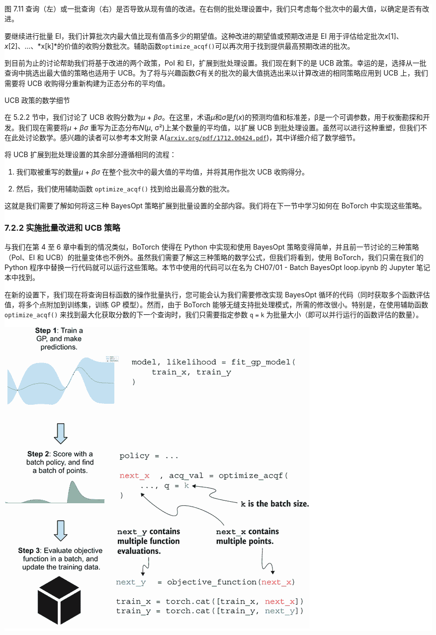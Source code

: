 图 7.11 查询（左）或一批查询（右）是否导致从现有值的改进。在右侧的批处理设置中，我们只考虑每个批次中的最大值，以确定是否有改进。

要继续进行批量 EI，我们计算批次内最大值比现有值高多少的期望值。这种改进的期望值或预期改进是 EI 用于评估给定批次*x*[1]、*x*[2]、...、*x[k]*的价值的收购分数批次。辅助函数`optimize_acqf()`可以再次用于找到提供最高预期改进的批次。

到目前为止的讨论帮助我们将基于改进的两个政策，PoI 和 EI，扩展到批处理设置。我们现在剩下的是 UCB 政策。幸运的是，选择从一批查询中挑选出最大值的策略也适用于 UCB。为了将与兴趣函数*G*有关的批次的最大值挑选出来以计算改进的相同策略应用到 UCB 上，我们需要将 UCB 收购得分重新构建为正态分布的平均值。

UCB 政策的数学细节

在 5.2.2 节中，我们讨论了 UCB 收购分数为*μ* + *βσ*。在这里，术语*μ*和*σ*是*f*(*x*)的预测均值和标准差，β是一个可调参数，用于权衡勘探和开发。我们现在需要将*μ* + *βσ* 重写为正态分布*N*(*μ*, σ²)上某个数量的平均值，以扩展 UCB 到批处理设置。虽然可以进行这种重塑，但我们不在此处讨论数学。感兴趣的读者可以参考本文附录 A([`arxiv.org/pdf/1712.00424.pdf`](https://arxiv.org/pdf/1712.00424.pdf))，其中详细介绍了数学细节。

将 UCB 扩展到批处理设置的其余部分遵循相同的流程：

1.  我们取被重写的数量*μ* + *βσ* 在整个批次中的最大值的平均值，并将其用作批次 UCB 收购得分。

1.  然后，我们使用辅助函数 `optimize_acqf()` 找到给出最高分数的批次。

这就是我们需要了解如何将这三种 BayesOpt 策略扩展到批量设置的全部内容。我们将在下一节中学习如何在 BoTorch 中实现这些策略。

### 7.2.2 实施批量改进和 UCB 策略

与我们在第 4 至 6 章中看到的情况类似，BoTorch 使得在 Python 中实现和使用 BayesOpt 策略变得简单，并且前一节讨论的三种策略（PoI、EI 和 UCB）的批量变体也不例外。虽然我们需要了解这三种策略的数学公式，但我们将看到，使用 BoTorch，我们只需在我们的 Python 程序中替换一行代码就可以运行这些策略。本节中使用的代码可以在名为 CH07/01 - Batch BayesOpt loop.ipynb 的 Jupyter 笔记本中找到。

在新的设置下，我们现在将查询目标函数的操作批量执行，您可能会认为我们需要修改实现 BayesOpt 循环的代码（同时获取多个函数评估值，将多个点附加到训练集，训练 GP 模型）。然而，由于 BoTorch 能够无缝支持批处理模式，所需的修改很小。特别是，在使用辅助函数 `optimize_acqf()` 来找到最大化获取分数的下一个查询时，我们只需要指定参数 `q` `=` `k` 为批量大小（即可以并行运行的函数评估的数量）。

![](img/07-12.png)
